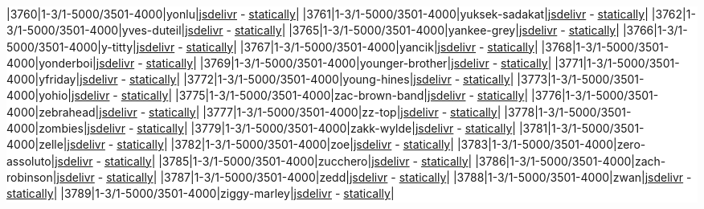 |3760|1-3/1-5000/3501-4000|yonlu|[jsdelivr](https://cdn.jsdelivr.net/gh/dbchord/webp-a-1280x720_1-3/1-5000/3501-4000/yonlu.webp) - [statically](https://cdn.statically.io/gh/dbchord/webp-a-1280x720_1-3/img/1-5000/3501-4000/yonlu.webp)|
|3761|1-3/1-5000/3501-4000|yuksek-sadakat|[jsdelivr](https://cdn.jsdelivr.net/gh/dbchord/webp-a-1280x720_1-3/1-5000/3501-4000/yuksek-sadakat.webp) - [statically](https://cdn.statically.io/gh/dbchord/webp-a-1280x720_1-3/img/1-5000/3501-4000/yuksek-sadakat.webp)|
|3762|1-3/1-5000/3501-4000|yves-duteil|[jsdelivr](https://cdn.jsdelivr.net/gh/dbchord/webp-a-1280x720_1-3/1-5000/3501-4000/yves-duteil.webp) - [statically](https://cdn.statically.io/gh/dbchord/webp-a-1280x720_1-3/img/1-5000/3501-4000/yves-duteil.webp)|
|3765|1-3/1-5000/3501-4000|yankee-grey|[jsdelivr](https://cdn.jsdelivr.net/gh/dbchord/webp-a-1280x720_1-3/1-5000/3501-4000/yankee-grey.webp) - [statically](https://cdn.statically.io/gh/dbchord/webp-a-1280x720_1-3/img/1-5000/3501-4000/yankee-grey.webp)|
|3766|1-3/1-5000/3501-4000|y-titty|[jsdelivr](https://cdn.jsdelivr.net/gh/dbchord/webp-a-1280x720_1-3/1-5000/3501-4000/y-titty.webp) - [statically](https://cdn.statically.io/gh/dbchord/webp-a-1280x720_1-3/img/1-5000/3501-4000/y-titty.webp)|
|3767|1-3/1-5000/3501-4000|yancik|[jsdelivr](https://cdn.jsdelivr.net/gh/dbchord/webp-a-1280x720_1-3/1-5000/3501-4000/yancik.webp) - [statically](https://cdn.statically.io/gh/dbchord/webp-a-1280x720_1-3/img/1-5000/3501-4000/yancik.webp)|
|3768|1-3/1-5000/3501-4000|yonderboi|[jsdelivr](https://cdn.jsdelivr.net/gh/dbchord/webp-a-1280x720_1-3/1-5000/3501-4000/yonderboi.webp) - [statically](https://cdn.statically.io/gh/dbchord/webp-a-1280x720_1-3/img/1-5000/3501-4000/yonderboi.webp)|
|3769|1-3/1-5000/3501-4000|younger-brother|[jsdelivr](https://cdn.jsdelivr.net/gh/dbchord/webp-a-1280x720_1-3/1-5000/3501-4000/younger-brother.webp) - [statically](https://cdn.statically.io/gh/dbchord/webp-a-1280x720_1-3/img/1-5000/3501-4000/younger-brother.webp)|
|3771|1-3/1-5000/3501-4000|yfriday|[jsdelivr](https://cdn.jsdelivr.net/gh/dbchord/webp-a-1280x720_1-3/1-5000/3501-4000/yfriday.webp) - [statically](https://cdn.statically.io/gh/dbchord/webp-a-1280x720_1-3/img/1-5000/3501-4000/yfriday.webp)|
|3772|1-3/1-5000/3501-4000|young-hines|[jsdelivr](https://cdn.jsdelivr.net/gh/dbchord/webp-a-1280x720_1-3/1-5000/3501-4000/young-hines.webp) - [statically](https://cdn.statically.io/gh/dbchord/webp-a-1280x720_1-3/img/1-5000/3501-4000/young-hines.webp)|
|3773|1-3/1-5000/3501-4000|yohio|[jsdelivr](https://cdn.jsdelivr.net/gh/dbchord/webp-a-1280x720_1-3/1-5000/3501-4000/yohio.webp) - [statically](https://cdn.statically.io/gh/dbchord/webp-a-1280x720_1-3/img/1-5000/3501-4000/yohio.webp)|
|3775|1-3/1-5000/3501-4000|zac-brown-band|[jsdelivr](https://cdn.jsdelivr.net/gh/dbchord/webp-a-1280x720_1-3/1-5000/3501-4000/zac-brown-band.webp) - [statically](https://cdn.statically.io/gh/dbchord/webp-a-1280x720_1-3/img/1-5000/3501-4000/zac-brown-band.webp)|
|3776|1-3/1-5000/3501-4000|zebrahead|[jsdelivr](https://cdn.jsdelivr.net/gh/dbchord/webp-a-1280x720_1-3/1-5000/3501-4000/zebrahead.webp) - [statically](https://cdn.statically.io/gh/dbchord/webp-a-1280x720_1-3/img/1-5000/3501-4000/zebrahead.webp)|
|3777|1-3/1-5000/3501-4000|zz-top|[jsdelivr](https://cdn.jsdelivr.net/gh/dbchord/webp-a-1280x720_1-3/1-5000/3501-4000/zz-top.webp) - [statically](https://cdn.statically.io/gh/dbchord/webp-a-1280x720_1-3/img/1-5000/3501-4000/zz-top.webp)|
|3778|1-3/1-5000/3501-4000|zombies|[jsdelivr](https://cdn.jsdelivr.net/gh/dbchord/webp-a-1280x720_1-3/1-5000/3501-4000/zombies.webp) - [statically](https://cdn.statically.io/gh/dbchord/webp-a-1280x720_1-3/img/1-5000/3501-4000/zombies.webp)|
|3779|1-3/1-5000/3501-4000|zakk-wylde|[jsdelivr](https://cdn.jsdelivr.net/gh/dbchord/webp-a-1280x720_1-3/1-5000/3501-4000/zakk-wylde.webp) - [statically](https://cdn.statically.io/gh/dbchord/webp-a-1280x720_1-3/img/1-5000/3501-4000/zakk-wylde.webp)|
|3781|1-3/1-5000/3501-4000|zelle|[jsdelivr](https://cdn.jsdelivr.net/gh/dbchord/webp-a-1280x720_1-3/1-5000/3501-4000/zelle.webp) - [statically](https://cdn.statically.io/gh/dbchord/webp-a-1280x720_1-3/img/1-5000/3501-4000/zelle.webp)|
|3782|1-3/1-5000/3501-4000|zoe|[jsdelivr](https://cdn.jsdelivr.net/gh/dbchord/webp-a-1280x720_1-3/1-5000/3501-4000/zoe.webp) - [statically](https://cdn.statically.io/gh/dbchord/webp-a-1280x720_1-3/img/1-5000/3501-4000/zoe.webp)|
|3783|1-3/1-5000/3501-4000|zero-assoluto|[jsdelivr](https://cdn.jsdelivr.net/gh/dbchord/webp-a-1280x720_1-3/1-5000/3501-4000/zero-assoluto.webp) - [statically](https://cdn.statically.io/gh/dbchord/webp-a-1280x720_1-3/img/1-5000/3501-4000/zero-assoluto.webp)|
|3785|1-3/1-5000/3501-4000|zucchero|[jsdelivr](https://cdn.jsdelivr.net/gh/dbchord/webp-a-1280x720_1-3/1-5000/3501-4000/zucchero.webp) - [statically](https://cdn.statically.io/gh/dbchord/webp-a-1280x720_1-3/img/1-5000/3501-4000/zucchero.webp)|
|3786|1-3/1-5000/3501-4000|zach-robinson|[jsdelivr](https://cdn.jsdelivr.net/gh/dbchord/webp-a-1280x720_1-3/1-5000/3501-4000/zach-robinson.webp) - [statically](https://cdn.statically.io/gh/dbchord/webp-a-1280x720_1-3/img/1-5000/3501-4000/zach-robinson.webp)|
|3787|1-3/1-5000/3501-4000|zedd|[jsdelivr](https://cdn.jsdelivr.net/gh/dbchord/webp-a-1280x720_1-3/1-5000/3501-4000/zedd.webp) - [statically](https://cdn.statically.io/gh/dbchord/webp-a-1280x720_1-3/img/1-5000/3501-4000/zedd.webp)|
|3788|1-3/1-5000/3501-4000|zwan|[jsdelivr](https://cdn.jsdelivr.net/gh/dbchord/webp-a-1280x720_1-3/1-5000/3501-4000/zwan.webp) - [statically](https://cdn.statically.io/gh/dbchord/webp-a-1280x720_1-3/img/1-5000/3501-4000/zwan.webp)|
|3789|1-3/1-5000/3501-4000|ziggy-marley|[jsdelivr](https://cdn.jsdelivr.net/gh/dbchord/webp-a-1280x720_1-3/1-5000/3501-4000/ziggy-marley.webp) - [statically](https://cdn.statically.io/gh/dbchord/webp-a-1280x720_1-3/img/1-5000/3501-4000/ziggy-marley.webp)|